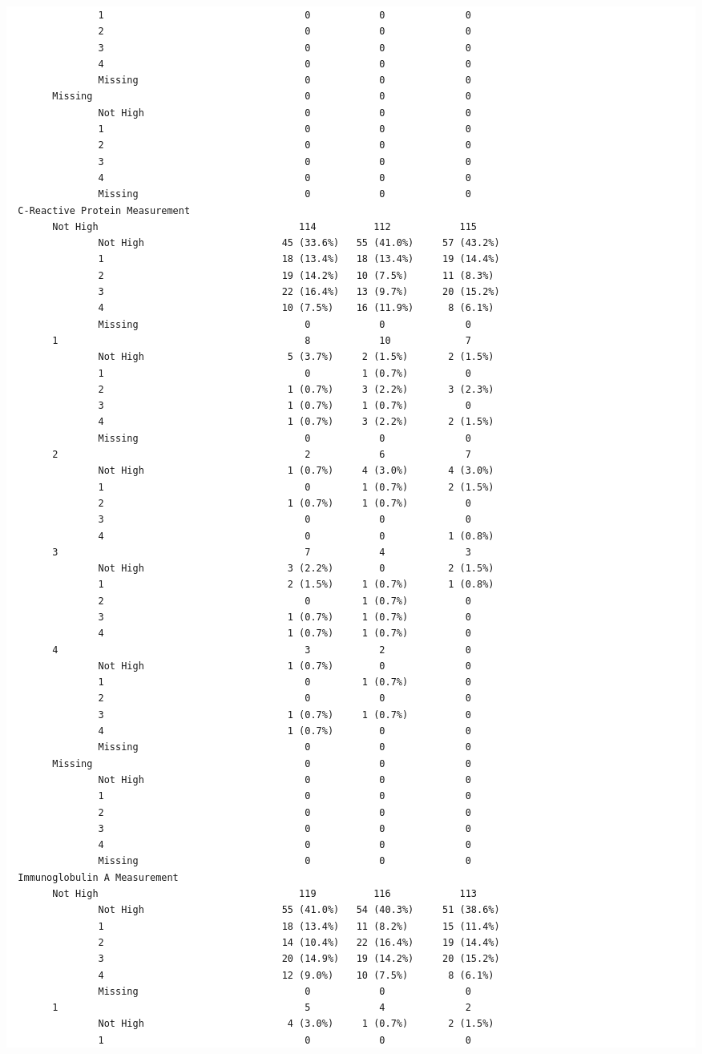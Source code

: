                     1                                   0            0              0       
                    2                                   0            0              0       
                    3                                   0            0              0       
                    4                                   0            0              0       
                    Missing                             0            0              0       
            Missing                                     0            0              0       
                    Not High                            0            0              0       
                    1                                   0            0              0       
                    2                                   0            0              0       
                    3                                   0            0              0       
                    4                                   0            0              0       
                    Missing                             0            0              0       
      C-Reactive Protein Measurement                                                        
            Not High                                   114          112            115      
                    Not High                        45 (33.6%)   55 (41.0%)     57 (43.2%)  
                    1                               18 (13.4%)   18 (13.4%)     19 (14.4%)  
                    2                               19 (14.2%)   10 (7.5%)      11 (8.3%)   
                    3                               22 (16.4%)   13 (9.7%)      20 (15.2%)  
                    4                               10 (7.5%)    16 (11.9%)      8 (6.1%)   
                    Missing                             0            0              0       
            1                                           8            10             7       
                    Not High                         5 (3.7%)     2 (1.5%)       2 (1.5%)   
                    1                                   0         1 (0.7%)          0       
                    2                                1 (0.7%)     3 (2.2%)       3 (2.3%)   
                    3                                1 (0.7%)     1 (0.7%)          0       
                    4                                1 (0.7%)     3 (2.2%)       2 (1.5%)   
                    Missing                             0            0              0       
            2                                           2            6              7       
                    Not High                         1 (0.7%)     4 (3.0%)       4 (3.0%)   
                    1                                   0         1 (0.7%)       2 (1.5%)   
                    2                                1 (0.7%)     1 (0.7%)          0       
                    3                                   0            0              0       
                    4                                   0            0           1 (0.8%)   
            3                                           7            4              3       
                    Not High                         3 (2.2%)        0           2 (1.5%)   
                    1                                2 (1.5%)     1 (0.7%)       1 (0.8%)   
                    2                                   0         1 (0.7%)          0       
                    3                                1 (0.7%)     1 (0.7%)          0       
                    4                                1 (0.7%)     1 (0.7%)          0       
            4                                           3            2              0       
                    Not High                         1 (0.7%)        0              0       
                    1                                   0         1 (0.7%)          0       
                    2                                   0            0              0       
                    3                                1 (0.7%)     1 (0.7%)          0       
                    4                                1 (0.7%)        0              0       
                    Missing                             0            0              0       
            Missing                                     0            0              0       
                    Not High                            0            0              0       
                    1                                   0            0              0       
                    2                                   0            0              0       
                    3                                   0            0              0       
                    4                                   0            0              0       
                    Missing                             0            0              0       
      Immunoglobulin A Measurement                                                          
            Not High                                   119          116            113      
                    Not High                        55 (41.0%)   54 (40.3%)     51 (38.6%)  
                    1                               18 (13.4%)   11 (8.2%)      15 (11.4%)  
                    2                               14 (10.4%)   22 (16.4%)     19 (14.4%)  
                    3                               20 (14.9%)   19 (14.2%)     20 (15.2%)  
                    4                               12 (9.0%)    10 (7.5%)       8 (6.1%)   
                    Missing                             0            0              0       
            1                                           5            4              2       
                    Not High                         4 (3.0%)     1 (0.7%)       2 (1.5%)   
                    1                                   0            0              0       